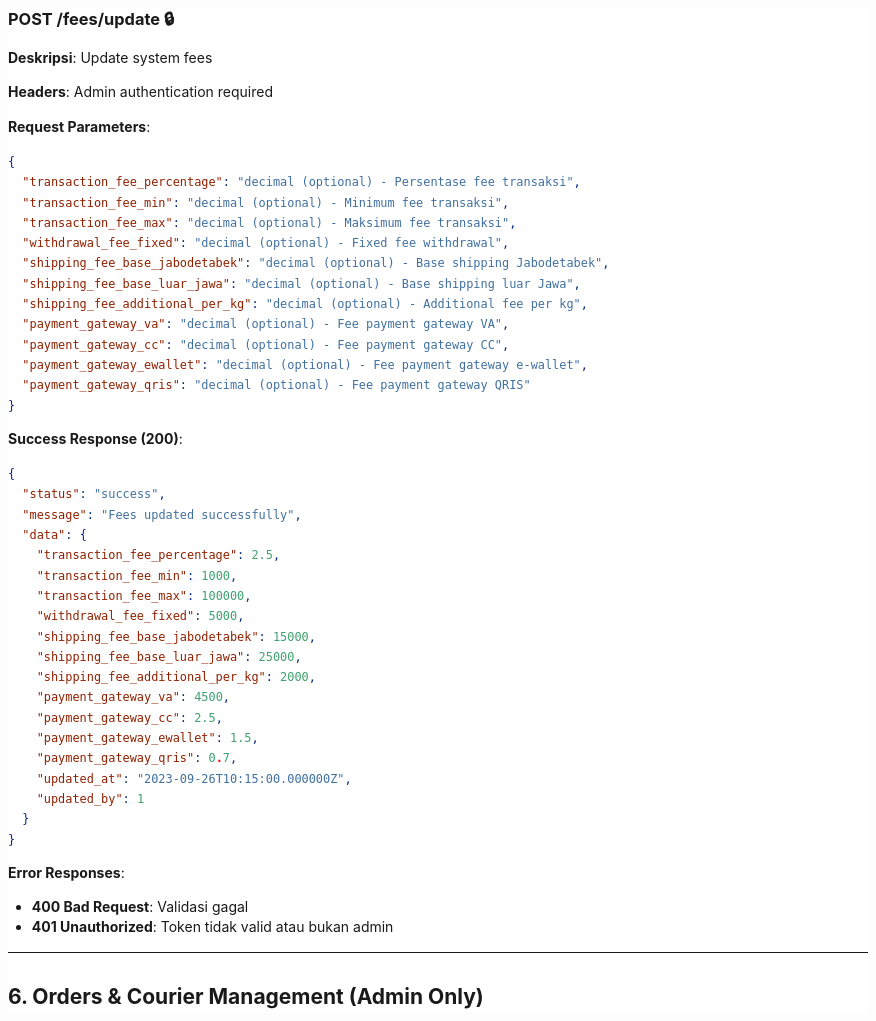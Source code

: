 ### POST /fees/update 🔒

**Deskripsi**: Update system fees

**Headers**: Admin authentication required

**Request Parameters**:
```json
{
  "transaction_fee_percentage": "decimal (optional) - Persentase fee transaksi",
  "transaction_fee_min": "decimal (optional) - Minimum fee transaksi",
  "transaction_fee_max": "decimal (optional) - Maksimum fee transaksi",
  "withdrawal_fee_fixed": "decimal (optional) - Fixed fee withdrawal",
  "shipping_fee_base_jabodetabek": "decimal (optional) - Base shipping Jabodetabek",
  "shipping_fee_base_luar_jawa": "decimal (optional) - Base shipping luar Jawa",
  "shipping_fee_additional_per_kg": "decimal (optional) - Additional fee per kg",
  "payment_gateway_va": "decimal (optional) - Fee payment gateway VA",
  "payment_gateway_cc": "decimal (optional) - Fee payment gateway CC",
  "payment_gateway_ewallet": "decimal (optional) - Fee payment gateway e-wallet",
  "payment_gateway_qris": "decimal (optional) - Fee payment gateway QRIS"
}
```

**Success Response (200)**:
```json
{
  "status": "success",
  "message": "Fees updated successfully",
  "data": {
    "transaction_fee_percentage": 2.5,
    "transaction_fee_min": 1000,
    "transaction_fee_max": 100000,
    "withdrawal_fee_fixed": 5000,
    "shipping_fee_base_jabodetabek": 15000,
    "shipping_fee_base_luar_jawa": 25000,
    "shipping_fee_additional_per_kg": 2000,
    "payment_gateway_va": 4500,
    "payment_gateway_cc": 2.5,
    "payment_gateway_ewallet": 1.5,
    "payment_gateway_qris": 0.7,
    "updated_at": "2023-09-26T10:15:00.000000Z",
    "updated_by": 1
  }
}
```

**Error Responses**:
- **400 Bad Request**: Validasi gagal
- **401 Unauthorized**: Token tidak valid atau bukan admin

---

## 6. Orders & Courier Management (Admin Only)

